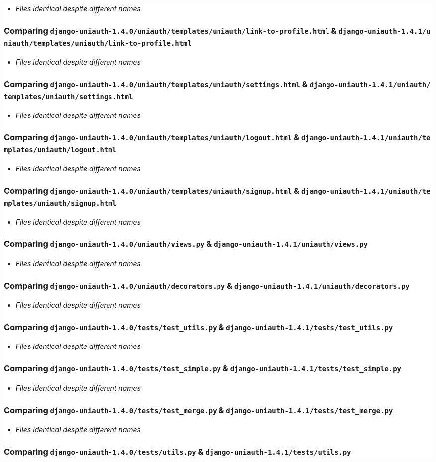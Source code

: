  * *Files identical despite different names*

### Comparing `django-uniauth-1.4.0/uniauth/templates/uniauth/link-to-profile.html` & `django-uniauth-1.4.1/uniauth/templates/uniauth/link-to-profile.html`

 * *Files identical despite different names*

### Comparing `django-uniauth-1.4.0/uniauth/templates/uniauth/settings.html` & `django-uniauth-1.4.1/uniauth/templates/uniauth/settings.html`

 * *Files identical despite different names*

### Comparing `django-uniauth-1.4.0/uniauth/templates/uniauth/logout.html` & `django-uniauth-1.4.1/uniauth/templates/uniauth/logout.html`

 * *Files identical despite different names*

### Comparing `django-uniauth-1.4.0/uniauth/templates/uniauth/signup.html` & `django-uniauth-1.4.1/uniauth/templates/uniauth/signup.html`

 * *Files identical despite different names*

### Comparing `django-uniauth-1.4.0/uniauth/views.py` & `django-uniauth-1.4.1/uniauth/views.py`

 * *Files identical despite different names*

### Comparing `django-uniauth-1.4.0/uniauth/decorators.py` & `django-uniauth-1.4.1/uniauth/decorators.py`

 * *Files identical despite different names*

### Comparing `django-uniauth-1.4.0/tests/test_utils.py` & `django-uniauth-1.4.1/tests/test_utils.py`

 * *Files identical despite different names*

### Comparing `django-uniauth-1.4.0/tests/test_simple.py` & `django-uniauth-1.4.1/tests/test_simple.py`

 * *Files identical despite different names*

### Comparing `django-uniauth-1.4.0/tests/test_merge.py` & `django-uniauth-1.4.1/tests/test_merge.py`

 * *Files identical despite different names*

### Comparing `django-uniauth-1.4.0/tests/utils.py` & `django-uniauth-1.4.1/tests/utils.py`
